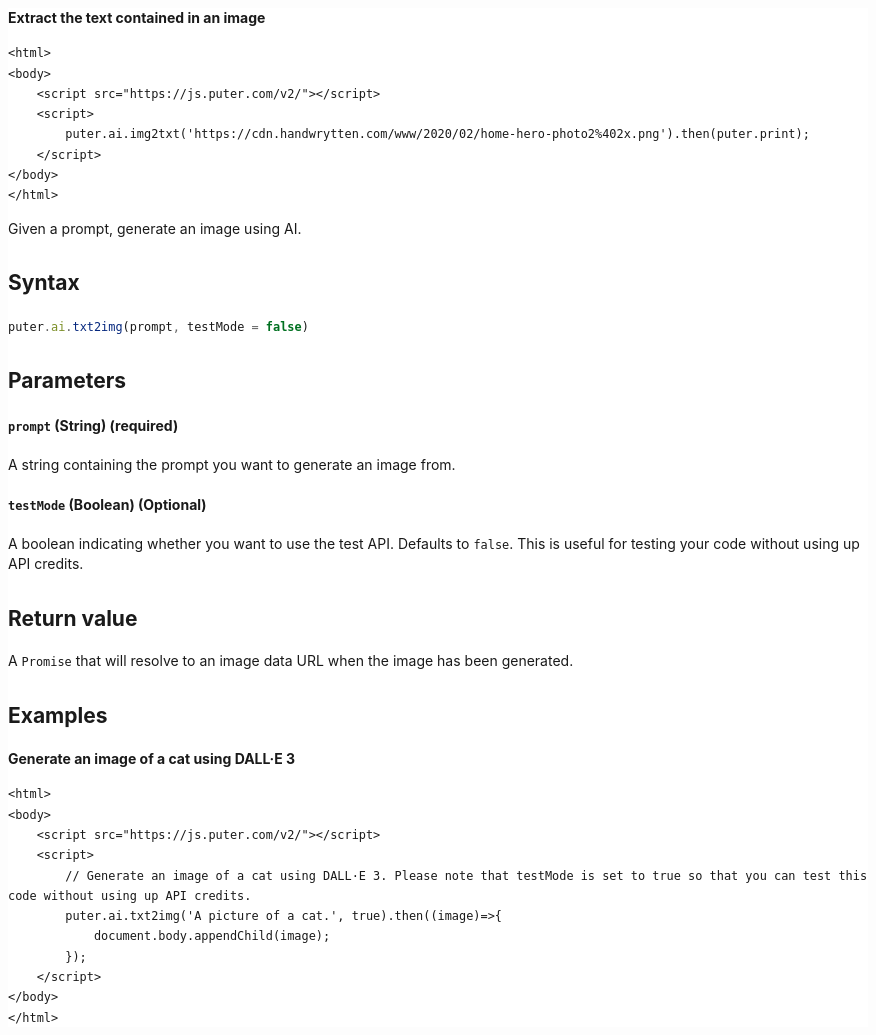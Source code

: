 <strong class="example-title">Extract the text contained in an image</strong>

```html;ai-img2txt
<html>
<body>
    <script src="https://js.puter.com/v2/"></script>
    <script>
        puter.ai.img2txt('https://cdn.handwrytten.com/www/2020/02/home-hero-photo2%402x.png').then(puter.print);
    </script>
</body>
</html>
```




Given a prompt, generate an image using AI.

## Syntax

```js
puter.ai.txt2img(prompt, testMode = false)
```

## Parameters
#### `prompt` (String) (required)
A string containing the prompt you want to generate an image from.

#### `testMode` (Boolean) (Optional)
A boolean indicating whether you want to use the test API. Defaults to `false`. This is useful for testing your code without using up API credits.

## Return value
A `Promise` that will resolve to an image data URL when the image has been generated.

## Examples

<strong class="example-title">Generate an image of a cat using DALL·E 3</strong>

```html;ai-txt2img
<html>
<body>
    <script src="https://js.puter.com/v2/"></script>
    <script>
        // Generate an image of a cat using DALL·E 3. Please note that testMode is set to true so that you can test this code without using up API credits.
        puter.ai.txt2img('A picture of a cat.', true).then((image)=>{
            document.body.appendChild(image);
        });
    </script>
</body>
</html>
```
